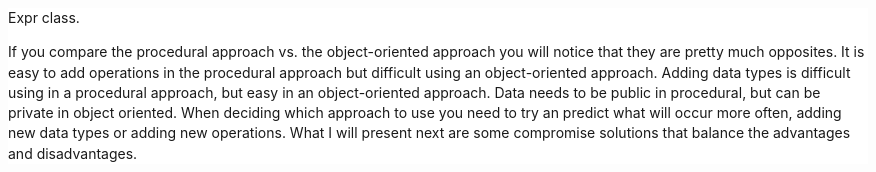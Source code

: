 Expr</code> class.</p>
<p>If you compare the procedural approach vs. the object-oriented approach you
will notice that they are pretty much opposites. It is easy to add operations in
the procedural approach but difficult using an object-oriented approach. Adding
data types is difficult using in a procedural approach, but easy in an
object-oriented approach. Data needs to be public in procedural, but can be
private in object oriented. When deciding which approach to use you need to try
an predict what will occur more often, adding new data types or adding new
operations. What I will present next are some compromise solutions that balance
the advantages and disadvantages.</p>
